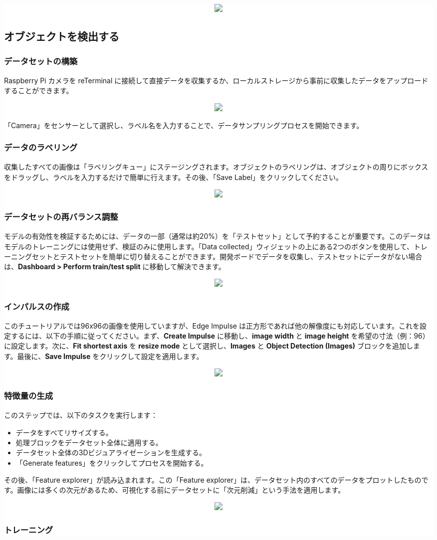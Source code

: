 <center><img width={600} src="https://files.seeedstudio.com/wiki/ReTerminal/ML/connectdevice.PNG" /></center>

## オブジェクトを検出する

### データセットの構築

Raspberry Pi カメラを reTerminal に接続して直接データを収集するか、ローカルストレージから事前に収集したデータをアップロードすることができます。

<center><img width={1000} src="https://files.seeedstudio.com/wiki/ReTerminal/ML/datacollection.png" /></center>

「Camera」をセンサーとして選択し、ラベル名を入力することで、データサンプリングプロセスを開始できます。

### データのラベリング

収集したすべての画像は「ラベリングキュー」にステージングされます。オブジェクトのラベリングは、オブジェクトの周りにボックスをドラッグし、ラベルを入力するだけで簡単に行えます。その後、「Save Label」をクリックしてください。

<center><img width={1000} src="https://files.seeedstudio.com/wiki/ReTerminal/ML/labeling.PNG" /></center>

### データセットの再バランス調整

モデルの有効性を検証するためには、データの一部（通常は約20%）を「テストセット」として予約することが重要です。このデータはモデルのトレーニングには使用せず、検証のみに使用します。「Data collected」ウィジェットの上にある2つのボタンを使用して、トレーニングセットとテストセットを簡単に切り替えることができます。開発ボードでデータを収集し、テストセットにデータがない場合は、**Dashboard > Perform train/test split** に移動して解決できます。

<center><img width={800} height="auto" src="https://files.seeedstudio.com/wiki/ReTerminal/ML/split.PNG" /></center>

### インパルスの作成

このチュートリアルでは96x96の画像を使用していますが、Edge Impulse は正方形であれば他の解像度にも対応しています。これを設定するには、以下の手順に従ってください。まず、**Create Impulse** に移動し、**image width** と **image height** を希望の寸法（例：96）に設定します。次に、**Fit shortest axis** を **resize mode** として選択し、**Images** と **Object Detection (Images)** ブロックを追加します。最後に、**Save Impulse** をクリックして設定を適用します。

<center><img width={1000} src="https://files.seeedstudio.com/wiki/ReTerminal/ML/impulse.PNG" /></center>

### 特徴量の生成

このステップでは、以下のタスクを実行します：

- データをすべてリサイズする。
- 処理ブロックをデータセット全体に適用する。
- データセット全体の3Dビジュアライゼーションを生成する。
- 「Generate features」をクリックしてプロセスを開始する。

その後、「Feature explorer」が読み込まれます。この「Feature explorer」は、データセット内のすべてのデータをプロットしたものです。画像には多くの次元があるため、可視化する前にデータセットに「次元削減」という手法を適用します。

<center><img width={800} src="https://files.seeedstudio.com/wiki/ReTerminal/ML/generatf.PNG" /></center>

### トレーニング
